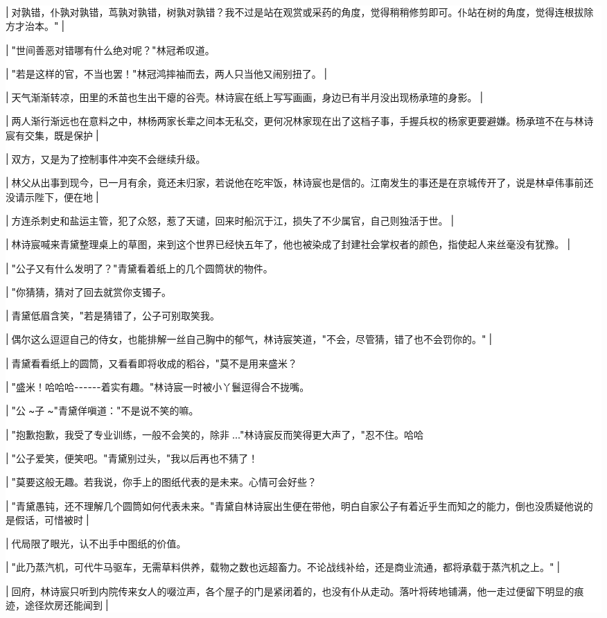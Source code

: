 | 对孰错，仆孰对孰错，茑孰对孰错，树孰对孰错？我不过是站在观赏或采药的角度，觉得稍稍修剪即可。仆站在树的角度，觉得连根拔除方才治本。" |

| "世间善恶对错哪有什么绝对呢？"林冠希叹道。

| "若是这样的官，不当也罢！"林冠鸿摔袖而去，两人只当他又闹别扭了。      |

| 天气渐渐转凉，田里的禾苗也生出干瘪的谷壳。林诗宸在纸上写写画画，身边已有半月没出现杨承瑄的身影。 |

| 两人渐行渐远也在意料之中，林杨两家长辈之间本无私交，更何况林家现在出了这档子事，手握兵权的杨家更要避嫌。杨承瑄不在与林诗宸有交集，既是保护 |

| 双方，又是为了控制事件冲突不会继续升级。

| 林父从出事到现今，已一月有余，竟还未归家，若说他在吃牢饭，林诗宸也是信的。江南发生的事还是在京城传开了，说是林卓伟事前还没请示陛下，便在地 |

| 方连杀刺史和盐运主管，犯了众怒，惹了天谴，回来时船沉于江，损失了不少属官，自己则独活于世。 |

| 林诗宸喊来青黛整理桌上的草图，来到这个世界已经快五年了，他也被染成了封建社会掌权者的颜色，指使起人来丝毫没有犹豫。 |

| "公子又有什么发明了？"青黛看着纸上的几个圆筒状的物件。

| "你猜猜，猜对了回去就赏你支镯子。

| 青黛低眉含笑，"若是猜错了，公子可别取笑我。

| 偶尔这么逗逗自己的侍女，也能排解一丝自己胸中的郁气，林诗宸笑道，"不会，尽管猜，错了也不会罚你的。" |

| 青黛看看纸上的圆筒，又看看即将收成的稻谷，"莫不是用来盛米？

| "盛米！哈哈哈------着实有趣。"林诗宸一时被小丫鬟逗得合不拢嘴。

| "公 ~子 ~"青黛佯嗔道："不是说不笑的嘛。

| "抱歉抱歉，我受了专业训练，一般不会笑的，除非 ..."林诗宸反而笑得更大声了，"忍不住。哈哈

| "公子爱笑，便笑吧。"青黛别过头，"我以后再也不猜了！

| "莫要这般无趣。若我说，你手上的图纸代表的是未来。心情可会好些？

| "青黛愚钝，还不理解几个圆筒如何代表未来。"青黛自林诗宸出生便在带他，明白自家公子有着近乎生而知之的能力，倒也没质疑他说的是假话，可惜被时 |

| 代局限了眼光，认不出手中图纸的价值。

| "此乃蒸汽机，可代牛马驱车，无需草料供养，载物之数也远超畜力。不论战线补给，还是商业流通，都将承载于蒸汽机之上。" |

| 回府，林诗宸只听到内院传来女人的啜泣声，各个屋子的门是紧闭着的，也没有仆从走动。落叶将砖地铺满，他一走过便留下明显的痕迹，途径炊房还能闻到 |
